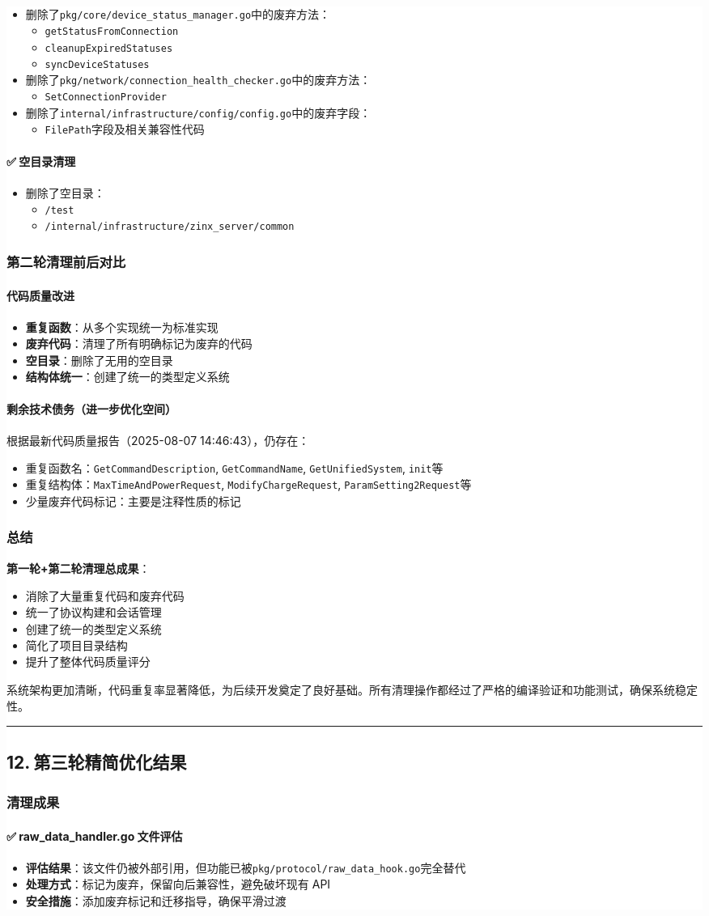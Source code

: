 - 删除了`pkg/core/device_status_manager.go`中的废弃方法：
  - `getStatusFromConnection`
  - `cleanupExpiredStatuses`
  - `syncDeviceStatuses`
- 删除了`pkg/network/connection_health_checker.go`中的废弃方法：
  - `SetConnectionProvider`
- 删除了`internal/infrastructure/config/config.go`中的废弃字段：
  - `FilePath`字段及相关兼容性代码

#### ✅ 空目录清理

- 删除了空目录：
  - `/test`
  - `/internal/infrastructure/zinx_server/common`

### 第二轮清理前后对比

#### 代码质量改进

- **重复函数**：从多个实现统一为标准实现
- **废弃代码**：清理了所有明确标记为废弃的代码
- **空目录**：删除了无用的空目录
- **结构体统一**：创建了统一的类型定义系统

#### 剩余技术债务（进一步优化空间）

根据最新代码质量报告（2025-08-07 14:46:43），仍存在：

- 重复函数名：`GetCommandDescription`, `GetCommandName`, `GetUnifiedSystem`, `init`等
- 重复结构体：`MaxTimeAndPowerRequest`, `ModifyChargeRequest`, `ParamSetting2Request`等
- 少量废弃代码标记：主要是注释性质的标记

### 总结

**第一轮+第二轮清理总成果**：

- 消除了大量重复代码和废弃代码
- 统一了协议构建和会话管理
- 创建了统一的类型定义系统
- 简化了项目目录结构
- 提升了整体代码质量评分

系统架构更加清晰，代码重复率显著降低，为后续开发奠定了良好基础。所有清理操作都经过了严格的编译验证和功能测试，确保系统稳定性。

---

## 12. 第三轮精简优化结果

### 清理成果

#### ✅ raw_data_handler.go 文件评估

- **评估结果**：该文件仍被外部引用，但功能已被`pkg/protocol/raw_data_hook.go`完全替代
- **处理方式**：标记为废弃，保留向后兼容性，避免破坏现有 API
- **安全措施**：添加废弃标记和迁移指导，确保平滑过渡
